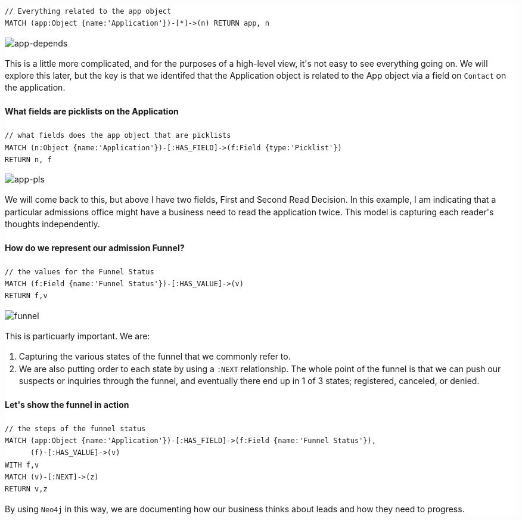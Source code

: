 ```cypher
// Everything related to the app object
MATCH (app:Object {name:'Application'})-[*]->(n) RETURN app, n
```
![app-depends](https://dl.dropboxusercontent.com/u/15276022/blog-images/neo4j-salesforce-documentation/app-object.PNG)

This is a little more complicated, and for the purposes of a high-level view, it's not easy to see everything going on.  We will explore this later, but the key is that we identifed that the Application object is related to the App object via a field on `Contact` on the application.


#### What fields are picklists on the Application

```cypher
// what fields does the app object that are picklists
MATCH (n:Object {name:'Application'})-[:HAS_FIELD]->(f:Field {type:'Picklist'})
RETURN n, f
```

![app-pls](https://dl.dropboxusercontent.com/u/15276022/blog-images/neo4j-salesforce-documentation/app-picklists.PNG)

We will come back to this, but above I have two fields, First and Second Read Decision.  In this example, I am indicating that a particular admissions office might have a business need to read the application twice.  This model is capturing each reader's thoughts independently.

#### How do we represent our admission  Funnel?

```cypher
// the values for the Funnel Status
MATCH (f:Field {name:'Funnel Status'})-[:HAS_VALUE]->(v)
RETURN f,v
```

![funnel](https://dl.dropboxusercontent.com/u/15276022/blog-images/neo4j-salesforce-documentation/funnel.PNG)

This is particuarly important.  We are:

1.  Capturing the various states of the funnel that we commonly refer to.  
2.  We are also putting order to each state by using a `:NEXT` relationship.  The whole point of the funnel is that we can push our suspects or inquiries through the funnel, and eventually there end up in 1 of 3 states; registered, canceled, or denied.


#### Let's show the funnel in action

```cypher
// the steps of the funnel status
MATCH (app:Object {name:'Application'})-[:HAS_FIELD]->(f:Field {name:'Funnel Status'}),
      (f)-[:HAS_VALUE]->(v)
WITH f,v
MATCH (v)-[:NEXT]->(z)
RETURN v,z
```

By using `Neo4j` in this way, we are documenting how our business thinks about leads and how they need to progress.
